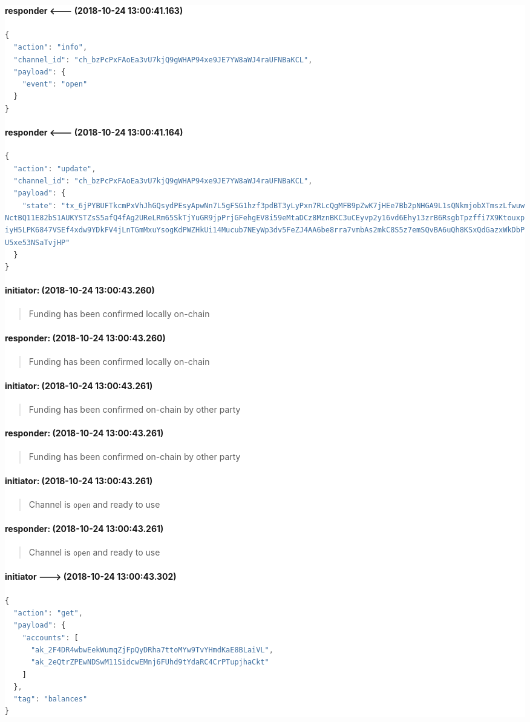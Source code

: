 #### responder <--- (2018-10-24 13:00:41.163)
```javascript
{
  "action": "info",
  "channel_id": "ch_bzPcPxFAoEa3vU7kjQ9gWHAP94xe9JE7YW8aWJ4raUFNBaKCL",
  "payload": {
    "event": "open"
  }
}
```

#### responder <--- (2018-10-24 13:00:41.164)
```javascript
{
  "action": "update",
  "channel_id": "ch_bzPcPxFAoEa3vU7kjQ9gWHAP94xe9JE7YW8aWJ4raUFNBaKCL",
  "payload": {
    "state": "tx_6jPYBUFTkcmPxVhJhGQsydPEsyApwNn7L5gFSG1hzf3pdBT3yLyPxn7RLcQgMFB9pZwK7jHEe7Bb2pNHGA9L1sQNkmjobXTmszLfwuwNctBQ11E82bS1AUKYSTZsS5afQ4fAg2UReLRm65SkTjYuGR9jpPrjGFehgEV8i59eMtaDCz8MznBKC3uCEyvp2y16vd6Ehy13zrB6RsgbTpzffi7X9KtouxpiyH5LPK6847VSEf4xdw9YDkFV4jLnTGmMxuYsogKdPWZHkUi14Mucub7NEyWp3dv5FeZJ4AA6be8rra7vmbAs2mkC8S5z7emSQvBA6uQh8KSxQdGazxWkDbPU5xe53NSaTvjHP"
  }
}
```

#### initiator: (2018-10-24 13:00:43.260)
> Funding has been confirmed locally on-chain

#### responder: (2018-10-24 13:00:43.260)
> Funding has been confirmed locally on-chain

#### initiator: (2018-10-24 13:00:43.261)
> Funding has been confirmed on-chain by other party

#### responder: (2018-10-24 13:00:43.261)
> Funding has been confirmed on-chain by other party

#### initiator: (2018-10-24 13:00:43.261)
> Channel is `open` and ready to use

#### responder: (2018-10-24 13:00:43.261)
> Channel is `open` and ready to use

#### initiator ---> (2018-10-24 13:00:43.302)
```javascript
{
  "action": "get",
  "payload": {
    "accounts": [
      "ak_2F4DR4wbwEekWumqZjFpQyDRha7ttoMYw9TvYHmdKaE8BLaiVL",
      "ak_2eQtrZPEwNDSwM11SidcwEMnj6FUhd9tYdaRC4CrPTupjhaCkt"
    ]
  },
  "tag": "balances"
}
```
